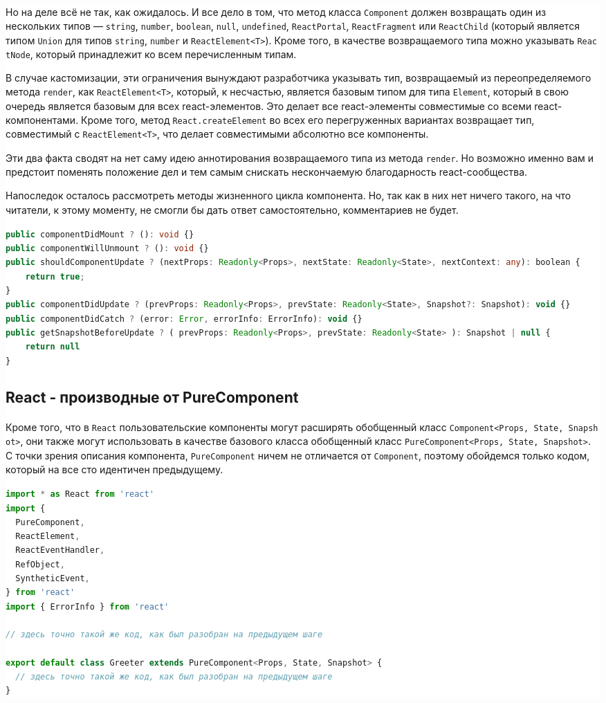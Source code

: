 
Но на деле всё не так, как ожидалось. И все дело в том, что метод класса `Component` должен возвращать один из нескольких типов — `string`, `number`, `boolean`, `null`, `undefined`, `ReactPortal`, `ReactFragment` или `ReactChild` (который является типом `Union` для типов `string`, `number` и `ReactElement<T>`). Кроме того, в качестве возвращаемого типа можно указывать `ReactNode`, который принадлежит ко всем перечисленным типам.

В случае кастомизации, эти ограничения вынуждают разработчика указывать тип, возвращаемый из переопределяемого метода `render`, как `ReactElement<T>`, который, к несчастью, является базовым типом для типа `Element`, который в свою очередь является базовым для всех react-элементов. Это делает все react-элементы совместимые со всеми react-компонентами. Кроме того, метод `React.createElement` во всех его перегруженных вариантах возвращает тип, совместимый с `ReactElement<T>`, что делает совместимыми абсолютно все компоненты.

Эти два факта сводят на нет саму идею аннотирования возвращаемого типа из метода `render`. Но возможно именно вам и предстоит поменять положение дел и тем самым снискать нескончаемую благодарность react-сообщества.

Напоследок осталось рассмотреть методы жизненного цикла компонента. Но, так как в них нет ничего такого, на что читатели, к этому моменту, не смогли бы дать ответ самостоятельно, комментариев не будет.

```typescript
public componentDidMount ? (): void {}
public componentWillUnmount ? (): void {}
public shouldComponentUpdate ? (nextProps: Readonly<Props>, nextState: Readonly<State>, nextContext: any): boolean {
    return true;
}
public componentDidUpdate ? (prevProps: Readonly<Props>, prevState: Readonly<State>, Snapshot?: Snapshot): void {}
public componentDidCatch ? (error: Error, errorInfo: ErrorInfo): void {}
public getSnapshotBeforeUpdate ? ( prevProps: Readonly<Props>, prevState: Readonly<State> ): Snapshot | null {
    return null
}
```

## React - производные от PureComponent

Кроме того, что в `React` пользовательские компоненты могут расширять обобщенный класс `Component<Props, State, Snapshot>`, они также могут использовать в качестве базового класса обобщенный класс `PureComponent<Props, State, Snapshot>`. С точки зрения описания компонента, `PureComponent` ничем не отличается от `Component`, поэтому обойдемся только кодом, который на все сто идентичен предыдущему.

```typescript
import * as React from 'react'
import {
  PureComponent,
  ReactElement,
  ReactEventHandler,
  RefObject,
  SyntheticEvent,
} from 'react'
import { ErrorInfo } from 'react'

// здесь точно такой же код, как был разобран на предыдущем шаге

export default class Greeter extends PureComponent<Props, State, Snapshot> {
  // здесь точно такой же код, как был разобран на предыдущем шаге
}
```
